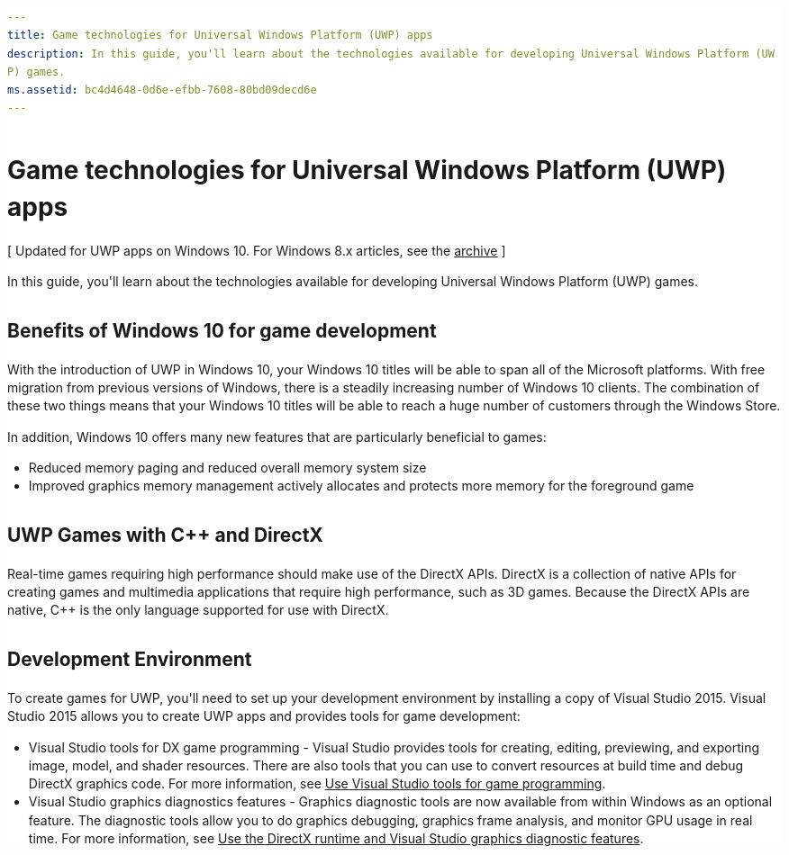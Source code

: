 ```yaml
---
title: Game technologies for Universal Windows Platform (UWP) apps
description: In this guide, you'll learn about the technologies available for developing Universal Windows Platform (UWP) games.
ms.assetid: bc4d4648-0d6e-efbb-7608-80bd09decd6e
---
```


# Game technologies for Universal Windows Platform (UWP) apps


\[ Updated for UWP apps on Windows 10. For Windows 8.x articles, see the [archive](http://go.microsoft.com/fwlink/p/?linkid=619132) \]

In this guide, you'll learn about the technologies available for developing Universal Windows Platform (UWP) games.

##  Benefits of Windows 10 for game development


With the introduction of UWP in Windows 10, your Windows 10 titles will be able to span all of the Microsoft platforms. With free migration from previous versions of Windows, there is a steadily increasing number of Windows 10 clients. The combination of these two things means that your Windows 10 titles will be able to reach a huge number of customers through the Windows Store.

In addition, Windows 10 offers many new features that are particularly beneficial to games:

-   Reduced memory paging and reduced overall memory system size
-   Improved graphics memory management actively allocates and protects more memory for the foreground game

## UWP Games with C++ and DirectX


Real-time games requiring high performance should make use of the DirectX APIs. DirectX is a collection of native APIs for creating games and multimedia applications that require high performance, such as 3D games. Because the DirectX APIs are native, C++ is the only language supported for use with DirectX.

## Development Environment


To create games for UWP, you'll need to set up your development environment by installing a copy of Visual Studio 2015. Visual Studio 2015 allows you to create UWP apps and provides tools for game development:

-   Visual Studio tools for DX game programming - Visual Studio provides tools for creating, editing, previewing, and exporting image, model, and shader resources. There are also tools that you can use to convert resources at build time and debug DirectX graphics code. For more information, see [Use Visual Studio tools for game programming](set-up-visual-studio-for-game-development.md).
-   Visual Studio graphics diagnostics features - Graphics diagnostic tools are now available from within Windows as an optional feature. The diagnostic tools allow you to do graphics debugging, graphics frame analysis, and monitor GPU usage in real time. For more information, see [Use the DirectX runtime and Visual Studio graphics diagnostic features](use-the-directx-runtime-and-visual-studio-graphics-diagnostic-features.md).
